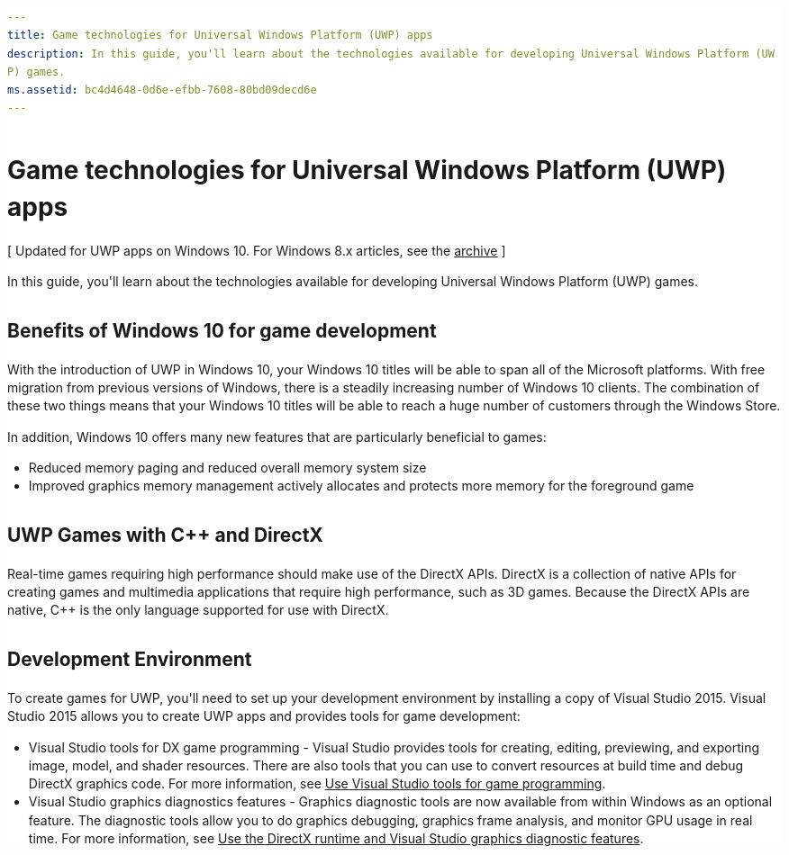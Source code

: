 ```yaml
---
title: Game technologies for Universal Windows Platform (UWP) apps
description: In this guide, you'll learn about the technologies available for developing Universal Windows Platform (UWP) games.
ms.assetid: bc4d4648-0d6e-efbb-7608-80bd09decd6e
---
```


# Game technologies for Universal Windows Platform (UWP) apps


\[ Updated for UWP apps on Windows 10. For Windows 8.x articles, see the [archive](http://go.microsoft.com/fwlink/p/?linkid=619132) \]

In this guide, you'll learn about the technologies available for developing Universal Windows Platform (UWP) games.

##  Benefits of Windows 10 for game development


With the introduction of UWP in Windows 10, your Windows 10 titles will be able to span all of the Microsoft platforms. With free migration from previous versions of Windows, there is a steadily increasing number of Windows 10 clients. The combination of these two things means that your Windows 10 titles will be able to reach a huge number of customers through the Windows Store.

In addition, Windows 10 offers many new features that are particularly beneficial to games:

-   Reduced memory paging and reduced overall memory system size
-   Improved graphics memory management actively allocates and protects more memory for the foreground game

## UWP Games with C++ and DirectX


Real-time games requiring high performance should make use of the DirectX APIs. DirectX is a collection of native APIs for creating games and multimedia applications that require high performance, such as 3D games. Because the DirectX APIs are native, C++ is the only language supported for use with DirectX.

## Development Environment


To create games for UWP, you'll need to set up your development environment by installing a copy of Visual Studio 2015. Visual Studio 2015 allows you to create UWP apps and provides tools for game development:

-   Visual Studio tools for DX game programming - Visual Studio provides tools for creating, editing, previewing, and exporting image, model, and shader resources. There are also tools that you can use to convert resources at build time and debug DirectX graphics code. For more information, see [Use Visual Studio tools for game programming](set-up-visual-studio-for-game-development.md).
-   Visual Studio graphics diagnostics features - Graphics diagnostic tools are now available from within Windows as an optional feature. The diagnostic tools allow you to do graphics debugging, graphics frame analysis, and monitor GPU usage in real time. For more information, see [Use the DirectX runtime and Visual Studio graphics diagnostic features](use-the-directx-runtime-and-visual-studio-graphics-diagnostic-features.md).
